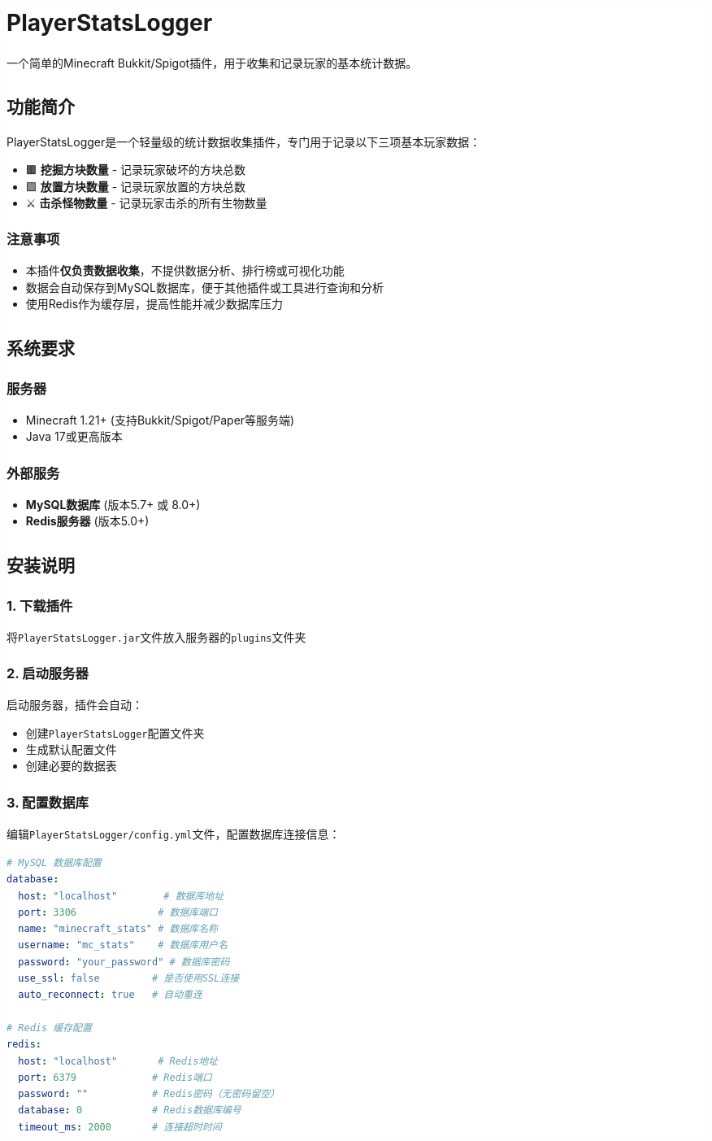 # PlayerStatsLogger

一个简单的Minecraft Bukkit/Spigot插件，用于收集和记录玩家的基本统计数据。

## 功能简介

PlayerStatsLogger是一个轻量级的统计数据收集插件，专门用于记录以下三项基本玩家数据：

- 🟫 **挖掘方块数量** - 记录玩家破坏的方块总数
- 🟩 **放置方块数量** - 记录玩家放置的方块总数  
- ⚔️ **击杀怪物数量** - 记录玩家击杀的所有生物数量

### 注意事项
- 本插件**仅负责数据收集**，不提供数据分析、排行榜或可视化功能
- 数据会自动保存到MySQL数据库，便于其他插件或工具进行查询和分析
- 使用Redis作为缓存层，提高性能并减少数据库压力

## 系统要求

### 服务器
- Minecraft 1.21+ (支持Bukkit/Spigot/Paper等服务端)
- Java 17或更高版本

### 外部服务
- **MySQL数据库** (版本5.7+ 或 8.0+)
- **Redis服务器** (版本5.0+)

## 安装说明

### 1. 下载插件
将`PlayerStatsLogger.jar`文件放入服务器的`plugins`文件夹

### 2. 启动服务器
启动服务器，插件会自动：
- 创建`PlayerStatsLogger`配置文件夹
- 生成默认配置文件
- 创建必要的数据表

### 3. 配置数据库
编辑`PlayerStatsLogger/config.yml`文件，配置数据库连接信息：

```yaml
# MySQL 数据库配置
database:
  host: "localhost"        # 数据库地址
  port: 3306              # 数据库端口
  name: "minecraft_stats" # 数据库名称
  username: "mc_stats"    # 数据库用户名
  password: "your_password" # 数据库密码
  use_ssl: false         # 是否使用SSL连接
  auto_reconnect: true   # 自动重连

# Redis 缓存配置
redis:
  host: "localhost"       # Redis地址
  port: 6379             # Redis端口
  password: ""           # Redis密码（无密码留空）
  database: 0            # Redis数据库编号
  timeout_ms: 2000       # 连接超时时间
```
